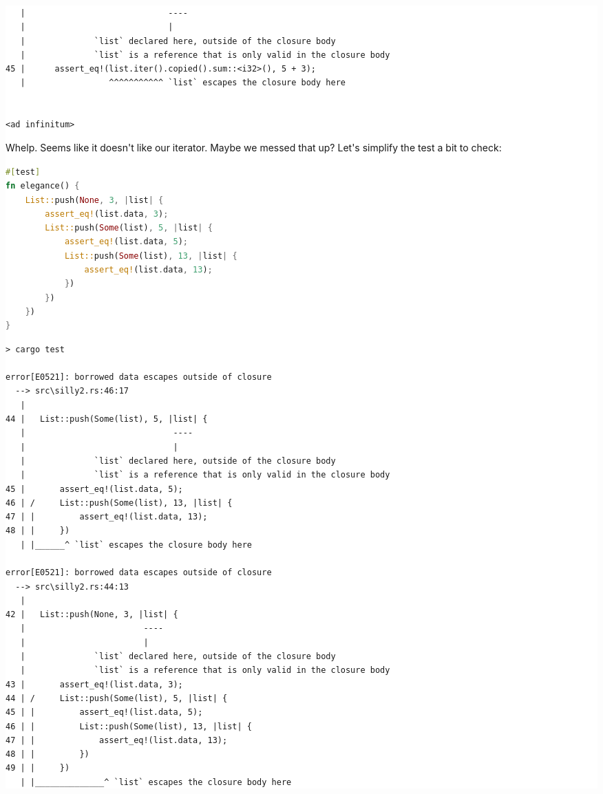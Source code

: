 ```text
   |                             ----
   |                             |
   |              `list` declared here, outside of the closure body
   |              `list` is a reference that is only valid in the closure body
45 |      assert_eq!(list.iter().copied().sum::<i32>(), 5 + 3);
   |                 ^^^^^^^^^^^ `list` escapes the closure body here


<ad infinitum>
```

Whelp. Seems like it doesn't like our iterator. Maybe we messed that up? Let's
simplify the test a bit to check:


```rust ,ignore
#[test]
fn elegance() {
    List::push(None, 3, |list| {
        assert_eq!(list.data, 3);
        List::push(Some(list), 5, |list| {
            assert_eq!(list.data, 5);
            List::push(Some(list), 13, |list| {
                assert_eq!(list.data, 13);
            })
        })
    })
}
```

```text
> cargo test

error[E0521]: borrowed data escapes outside of closure
  --> src\silly2.rs:46:17
   |
44 |   List::push(Some(list), 5, |list| {
   |                              ----
   |                              |
   |              `list` declared here, outside of the closure body
   |              `list` is a reference that is only valid in the closure body
45 |       assert_eq!(list.data, 5);
46 | /     List::push(Some(list), 13, |list| {
47 | |         assert_eq!(list.data, 13);
48 | |     })
   | |______^ `list` escapes the closure body here

error[E0521]: borrowed data escapes outside of closure
  --> src\silly2.rs:44:13
   |
42 |   List::push(None, 3, |list| {
   |                        ----
   |                        |
   |              `list` declared here, outside of the closure body
   |              `list` is a reference that is only valid in the closure body
43 |       assert_eq!(list.data, 3);
44 | /     List::push(Some(list), 5, |list| {
45 | |         assert_eq!(list.data, 5);
46 | |         List::push(Some(list), 13, |list| {
47 | |             assert_eq!(list.data, 13);
48 | |         })
49 | |     })
   | |______________^ `list` escapes the closure body here
```
